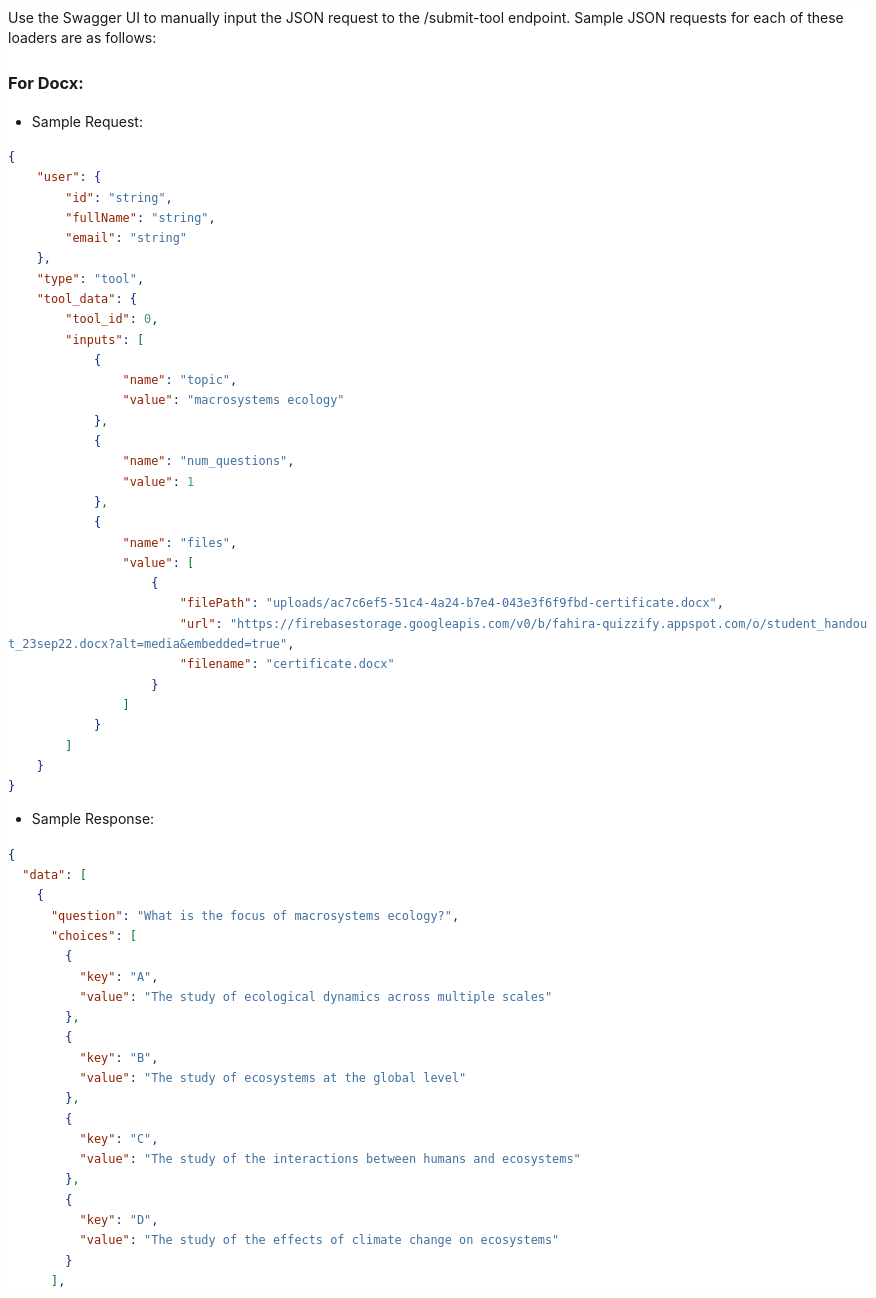 Use the Swagger UI to manually input the JSON request to the /submit-tool endpoint.
Sample JSON requests for each of these loaders are as follows:

### For Docx: 
- Sample Request:
```json
{
    "user": {
        "id": "string",
        "fullName": "string",
        "email": "string"
    },
    "type": "tool",
    "tool_data": {
        "tool_id": 0,
        "inputs": [
            {
                "name": "topic",
                "value": "macrosystems ecology"
            },
            {
                "name": "num_questions",
                "value": 1
            },
            {
                "name": "files",
                "value": [
                    {
                        "filePath": "uploads/ac7c6ef5-51c4-4a24-b7e4-043e3f6f9fbd-certificate.docx",
                        "url": "https://firebasestorage.googleapis.com/v0/b/fahira-quizzify.appspot.com/o/student_handout_23sep22.docx?alt=media&embedded=true",
                        "filename": "certificate.docx"
                    }
                ]
            }
        ]
    }
}
```
- Sample Response:
```json
{
  "data": [
    {
      "question": "What is the focus of macrosystems ecology?",
      "choices": [
        {
          "key": "A",
          "value": "The study of ecological dynamics across multiple scales"
        },
        {
          "key": "B",
          "value": "The study of ecosystems at the global level"
        },
        {
          "key": "C",
          "value": "The study of the interactions between humans and ecosystems"
        },
        {
          "key": "D",
          "value": "The study of the effects of climate change on ecosystems"
        }
      ],
```